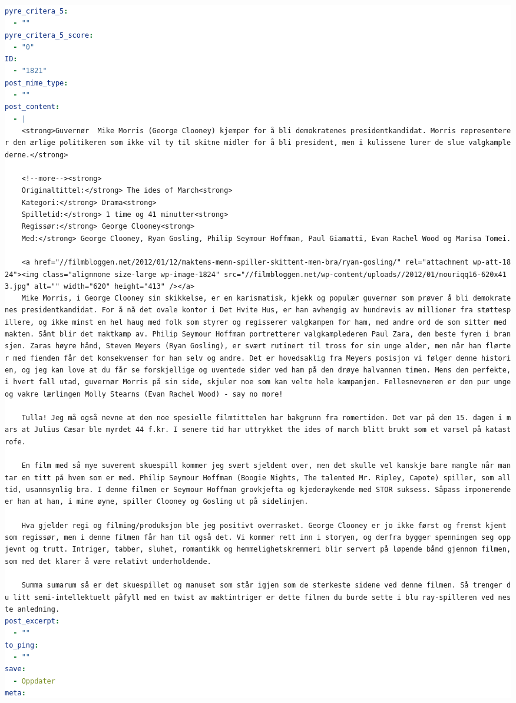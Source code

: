 ```yaml
pyre_critera_5:
  - ""
pyre_critera_5_score:
  - "0"
ID:
  - "1821"
post_mime_type:
  - ""
post_content:
  - |
    <strong>Guvernør  Mike Morris (George Clooney) kjemper for å bli demokratenes presidentkandidat. Morris representerer den ærlige politikeren som ikke vil ty til skitne midler for å bli president, men i kulissene lurer de slue valgkamplederne.</strong>

    <!--more--><strong>
    Originaltittel:</strong> The ides of March<strong>
    Kategori:</strong> Drama<strong>
    Spilletid:</strong> 1 time og 41 minutter<strong>
    Regissør:</strong> George Clooney<strong>
    Med:</strong> George Clooney, Ryan Gosling, Philip Seymour Hoffman, Paul Giamatti, Evan Rachel Wood og Marisa Tomei.

    <a href="//filmbloggen.net/2012/01/12/maktens-menn-spiller-skittent-men-bra/ryan-gosling/" rel="attachment wp-att-1824"><img class="alignnone size-large wp-image-1824" src="//filmbloggen.net/wp-content/uploads//2012/01/nouriqq16-620x413.jpg" alt="" width="620" height="413" /></a>
    Mike Morris, i George Clooney sin skikkelse, er en karismatisk, kjekk og populær guvernør som prøver å bli demokratenes presidentkandidat. For å nå det ovale kontor i Det Hvite Hus, er han avhengig av hundrevis av millioner fra støttespillere, og ikke minst en hel haug med folk som styrer og regisserer valgkampen for ham, med andre ord de som sitter med makten. Sånt blir det maktkamp av. Philip Seymour Hoffman portretterer valgkamplederen Paul Zara, den beste fyren i bransjen. Zaras høyre hånd, Steven Meyers (Ryan Gosling), er svært rutinert til tross for sin unge alder, men når han flørter med fienden får det konsekvenser for han selv og andre. Det er hovedsaklig fra Meyers posisjon vi følger denne historien, og jeg kan love at du får se forskjellige og uventede sider ved ham på den drøye halvannen timen. Mens den perfekte, i hvert fall utad, guvernør Morris på sin side, skjuler noe som kan velte hele kampanjen. Fellesnevneren er den pur unge og vakre lærlingen Molly Stearns (Evan Rachel Wood) - say no more!

    Tulla! Jeg må også nevne at den noe spesielle filmtittelen har bakgrunn fra romertiden. Det var på den 15. dagen i mars at Julius Cæsar ble myrdet 44 f.kr. I senere tid har uttrykket the ides of march blitt brukt som et varsel på katastrofe.

    En film med så mye suverent skuespill kommer jeg svært sjeldent over, men det skulle vel kanskje bare mangle når man tar en titt på hvem som er med. Philip Seymour Hoffman (Boogie Nights, The talented Mr. Ripley, Capote) spiller, som alltid, usannsynlig bra. I denne filmen er Seymour Hoffman grovkjefta og kjederøykende med STOR suksess. Såpass imponerende er han at han, i mine øyne, spiller Clooney og Gosling ut på sidelinjen.

    Hva gjelder regi og filming/produksjon ble jeg positivt overrasket. George Clooney er jo ikke først og fremst kjent som regissør, men i denne filmen får han til også det. Vi kommer rett inn i storyen, og derfra bygger spenningen seg opp jevnt og trutt. Intriger, tabber, sluhet, romantikk og hemmelighetskremmeri blir servert på løpende bånd gjennom filmen, som med det klarer å være relativt underholdende.

    Summa sumarum så er det skuespillet og manuset som står igjen som de sterkeste sidene ved denne filmen. Så trenger du litt semi-intellektuelt påfyll med en twist av maktintriger er dette filmen du burde sette i blu ray-spilleren ved neste anledning.
post_excerpt:
  - ""
to_ping:
  - ""
save:
  - Oppdater
meta:
```